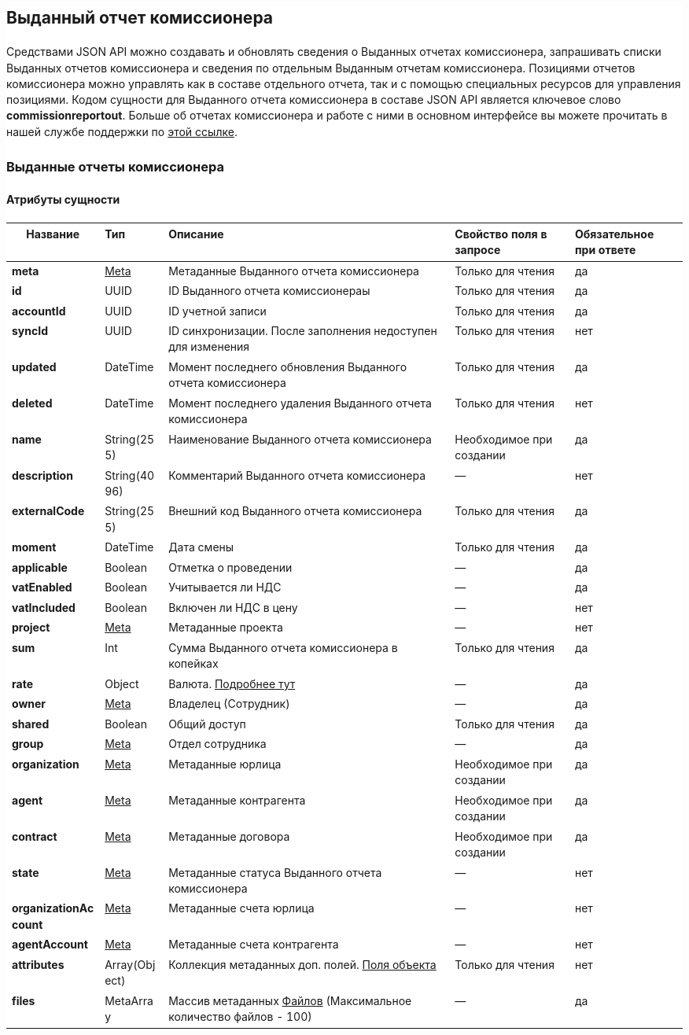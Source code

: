 ## Выданный отчет комиссионера
Средствами JSON API можно создавать и обновлять сведения о Выданных отчетах комиссионера, запрашивать списки Выданных отчетов комиссионера и сведения по отдельным Выданным отчетам комиссионера. Позициями отчетов комиссионера можно управлять как в составе отдельного отчета, так и с помощью специальных ресурсов для управления позициями. Кодом сущности для Выданного отчета комиссионера в составе JSON API является ключевое слово **commissionreportout**. Больше об отчетах комиссионера и работе с ними в основном интерфейсе вы можете прочитать в нашей службе поддержки по  [этой ссылке](https://support.moysklad.ru/hc/ru/articles/204329433-%D0%9A%D0%BE%D0%BC%D0%B8%D1%81%D1%81%D0%B8%D0%BE%D0%BD%D0%BD%D0%B0%D1%8F-%D1%82%D0%BE%D1%80%D0%B3%D0%BE%D0%B2%D0%BB%D1%8F-%D0%9A%D0%BE%D0%BC%D0%B8%D1%81%D1%81%D0%B8%D0%BE%D0%BD%D0%B5%D1%80%D1%83).

### Выданные отчеты комиссионера
#### Атрибуты сущности

| Название  | Тип | Описание                    | Свойство поля в запросе| Обязательное при ответе|
| --------- |:----|:----------------------------|:----------------|:------------------------|
|**meta**               |[Meta](../#mojsklad-json-api-obschie-swedeniq-metadannye)|Метаданные Выданного отчета комиссионера|Только для чтения|да
|**id**                 |UUID|ID Выданного  отчета комиссионераы|Только для чтения|да
|**accountId**          |UUID| ID учетной записи|Только для чтения|да
|**syncId**             |UUID|ID синхронизации. После заполнения недоступен для изменения|Только для чтения|нет
|**updated**            |DateTime|Момент последнего обновления Выданного  отчета комиссионера|Только для чтения|да
|**deleted**            |DateTime|Момент последнего удаления Выданного  отчета комиссионера|Только для чтения|нет
|**name**               |String(255)|Наименование Выданного отчета комиссионера|Необходимое при создании|да
|**description**        |String(4096)|Комментарий Выданного отчета комиссионера|&mdash;|нет
|**externalCode**       |String(255)|Внешний код Выданного отчета комиссионера|Только для чтения| да
|**moment**             |DateTime|Дата смены|Только для чтения|да
|**applicable**         |Boolean|Отметка о проведении|&mdash;|да
|**vatEnabled**         |Boolean|Учитывается ли НДС|&mdash;|да
|**vatIncluded**        |Boolean| Включен ли НДС в цену|&mdash;|нет
|**project**            |[Meta](../#mojsklad-json-api-obschie-swedeniq-metadannye)|Метаданные проекта|&mdash;|нет
|**sum**                |Int|Сумма Выданного отчета комиссионера в копейках|Только для чтения|да
|**rate**               |Object|Валюта. [Подробнее тут](../documents/#dokumenty-obschie-swedeniq-valuta-w-dokumentah)|&mdash;|да
|**owner**              |[Meta](../#mojsklad-json-api-obschie-swedeniq-metadannye)|Владелец (Сотрудник)|&mdash;|да
|**shared**             |Boolean|Общий доступ|Только для чтения|да
|**group**              |[Meta](../#mojsklad-json-api-obschie-swedeniq-metadannye)|Отдел сотрудника|&mdash;|да
|**organization**       |[Meta](../#mojsklad-json-api-obschie-swedeniq-metadannye)|Метаданные юрлица|Необходимое при создании|да
|**agent**              |[Meta](../#mojsklad-json-api-obschie-swedeniq-metadannye)|Метаданные контрагента|Необходимое при создании|да
|**contract**              |[Meta](../#mojsklad-json-api-obschie-swedeniq-metadannye)|Метаданные договора|Необходимое при создании|да
|**state**              |[Meta](../#mojsklad-json-api-obschie-swedeniq-metadannye)|Метаданные статуса Выданного отчета комиссионера|&mdash;|нет
|**organizationAccount**|[Meta](../#mojsklad-json-api-obschie-swedeniq-metadannye)|Метаданные счета юрлица|&mdash;|нет
|**agentAccount**       |[Meta](../#mojsklad-json-api-obschie-swedeniq-metadannye)|Метаданные счета контрагента|&mdash;|нет
|**attributes**         |Array(Object)|Коллекция метаданных доп. полей. [Поля объекта](../#mojsklad-json-api-obschie-swedeniq-rabota-s-dopolnitel-nymi-polqmi) |Только для чтения|нет
|**files**              |MetaArray|Массив метаданных [Файлов](../dictionaries/#suschnosti-fajly) (Максимальное количество файлов - 100)|&mdash;|да
